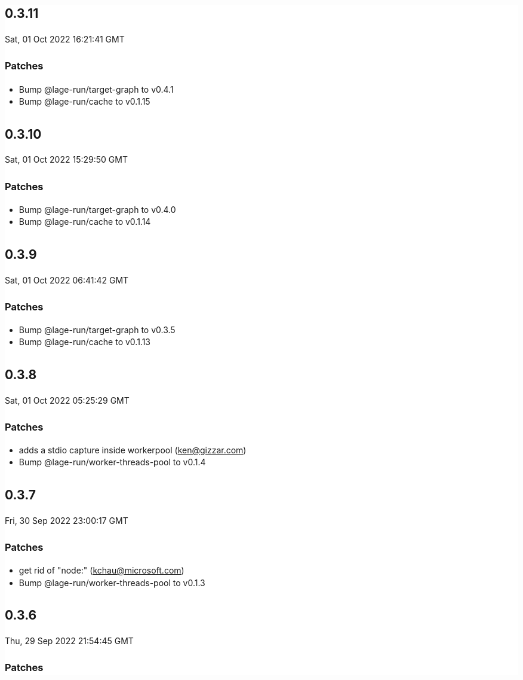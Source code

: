 ## 0.3.11

Sat, 01 Oct 2022 16:21:41 GMT

### Patches

- Bump @lage-run/target-graph to v0.4.1
- Bump @lage-run/cache to v0.1.15

## 0.3.10

Sat, 01 Oct 2022 15:29:50 GMT

### Patches

- Bump @lage-run/target-graph to v0.4.0
- Bump @lage-run/cache to v0.1.14

## 0.3.9

Sat, 01 Oct 2022 06:41:42 GMT

### Patches

- Bump @lage-run/target-graph to v0.3.5
- Bump @lage-run/cache to v0.1.13

## 0.3.8

Sat, 01 Oct 2022 05:25:29 GMT

### Patches

- adds a stdio capture inside workerpool (ken@gizzar.com)
- Bump @lage-run/worker-threads-pool to v0.1.4

## 0.3.7

Fri, 30 Sep 2022 23:00:17 GMT

### Patches

- get rid of "node:" (kchau@microsoft.com)
- Bump @lage-run/worker-threads-pool to v0.1.3

## 0.3.6

Thu, 29 Sep 2022 21:54:45 GMT

### Patches
